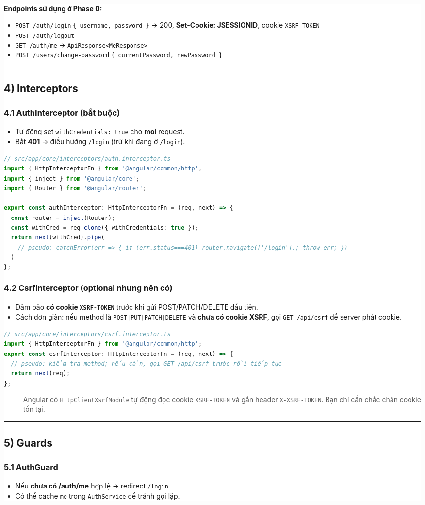 **Endpoints sử dụng ở Phase 0:**
- `POST /auth/login` `{ username, password }` → 200, **Set-Cookie: JSESSIONID**, cookie `XSRF-TOKEN`
- `POST /auth/logout`
- `GET /auth/me` → `ApiResponse<MeResponse>`
- `POST /users/change-password` `{ currentPassword, newPassword }`

---

## 4) Interceptors

### 4.1 AuthInterceptor (bắt buộc)
- Tự động set `withCredentials: true` cho **mọi** request.
- Bắt **401** → điều hướng `/login` (trừ khi đang ở `/login`).

```ts
// src/app/core/interceptors/auth.interceptor.ts
import { HttpInterceptorFn } from '@angular/common/http';
import { inject } from '@angular/core';
import { Router } from '@angular/router';

export const authInterceptor: HttpInterceptorFn = (req, next) => {
  const router = inject(Router);
  const withCred = req.clone({ withCredentials: true });
  return next(withCred).pipe(
    // pseudo: catchError(err => { if (err.status===401) router.navigate(['/login']); throw err; })
  );
};
```

### 4.2 CsrfInterceptor (optional nhưng nên có)
- Đảm bảo **có cookie `XSRF-TOKEN`** trước khi gửi POST/PATCH/DELETE đầu tiên.
- Cách đơn giản: nếu method là `POST|PUT|PATCH|DELETE` và **chưa có cookie XSRF**, gọi `GET /api/csrf` để server phát cookie.

```ts
// src/app/core/interceptors/csrf.interceptor.ts
import { HttpInterceptorFn } from '@angular/common/http';
export const csrfInterceptor: HttpInterceptorFn = (req, next) => {
  // pseudo: kiểm tra method; nếu cần, gọi GET /api/csrf trước rồi tiếp tục
  return next(req);
};
```

> Angular có `HttpClientXsrfModule` tự động đọc cookie `XSRF-TOKEN` và gắn header `X-XSRF-TOKEN`. Bạn chỉ cần chắc chắn cookie tồn tại.

---

## 5) Guards

### 5.1 AuthGuard
- Nếu **chưa có /auth/me** hợp lệ → redirect `/login`.
- Có thể cache `me` trong `AuthService` để tránh gọi lặp.
